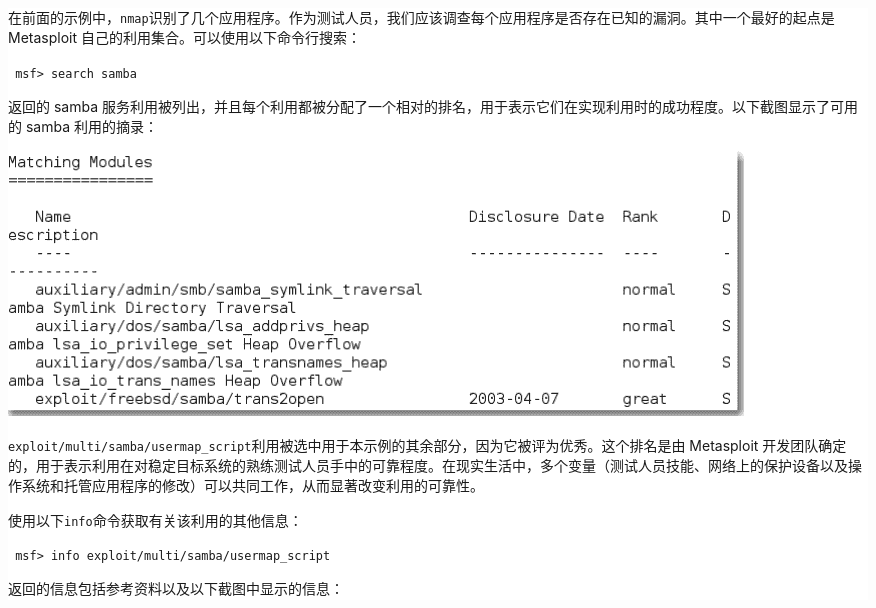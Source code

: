 在前面的示例中，`nmap`识别了几个应用程序。作为测试人员，我们应该调查每个应用程序是否存在已知的漏洞。其中一个最好的起点是 Metasploit 自己的利用集合。可以使用以下命令行搜索：

```
 msf> search samba

```

返回的 samba 服务利用被列出，并且每个利用都被分配了一个相对的排名，用于表示它们在实现利用时的成功程度。以下截图显示了可用的 samba 利用的摘录：

![Metasploit 框架](img/3121OS_04_09_New.jpg)

`exploit/multi/samba/usermap_script`利用被选中用于本示例的其余部分，因为它被评为优秀。这个排名是由 Metasploit 开发团队确定的，用于表示利用在对稳定目标系统的熟练测试人员手中的可靠程度。在现实生活中，多个变量（测试人员技能、网络上的保护设备以及操作系统和托管应用程序的修改）可以共同工作，从而显著改变利用的可靠性。

使用以下`info`命令获取有关该利用的其他信息：

```
 msf> info exploit/multi/samba/usermap_script

```

返回的信息包括参考资料以及以下截图中显示的信息：
